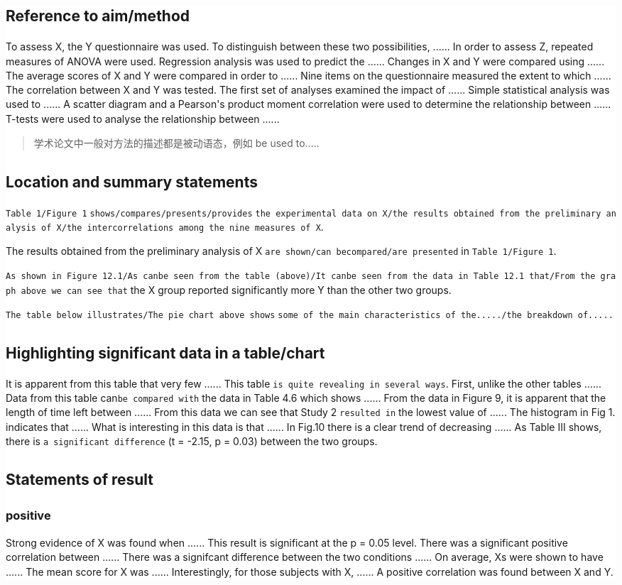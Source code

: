 ## Reference to aim/method

To assess X, the Y questionnaire was used.
To distinguish between these two possibilities, ......
In order to assess Z, repeated measures of ANOVA were used.
Regression analysis was used to predict the ......
Changes in X and Y were compared using ......
The average scores of X and Y were compared in order to ......
Nine items on the questionnaire measured the extent to which ......
The correlation between X and Y was tested. 
The first set of analyses examined the impact of ......
Simple statistical analysis was used to ......
A scatter diagram and a Pearson's product moment correlation were used to determine the relationship between ......
T-tests were used to analyse the relationship between ......

> 学术论文中一般对方法的描述都是被动语态，例如 be used to.....

## Location and summary statements

`Table 1/Figure 1` `shows/compares/presents/provides` `the experimental data on X/the results obtained from the preliminary analysis of X/the intercorrelations among the nine measures of X`. 

The results obtained from the preliminary analysis of X `are shown/can becompared/are presented` in `Table 1/Figure 1`. 

`As shown in Figure 12.1/As canbe seen from the table (above)/It canbe seen from the data in Table 12.1 that/From the graph above we can see that`  the X group reported significantly more Y than the other two groups. 

`The table below illustrates/The pie chart above shows` `some of the main characteristics of the...../the breakdown of.....`

## Highlighting significant data in a table/chart

It is apparent from this table that very few ......
This table `is quite revealing in several ways`. First, unlike the other tables ......
Data from this table can`be compared with` the data in Table 4.6 which shows ......
From the data in Figure 9, it is apparent that the length of time left between ......
From this data we can see that Study 2 `resulted in` the lowest value of ......
The histogram in Fig 1. indicates that ......
What is interesting in this data is that ......
In Fig.10 there is a clear trend of decreasing ......
As Table III shows, there is `a significant difference` (t = -2.15, p = 0.03) between the two groups.

## Statements of result

### positive
Strong evidence of X was found when ......
This result is significant at the p = 0.05 level.
There was a significant positive correlation between ......
There was a signifcant difference between the two conditions ......
On average, Xs were shown to have ......
The mean score for X was ......
Interestingly, for those subjects with X, ......
A positive correlation was found between X and Y.

